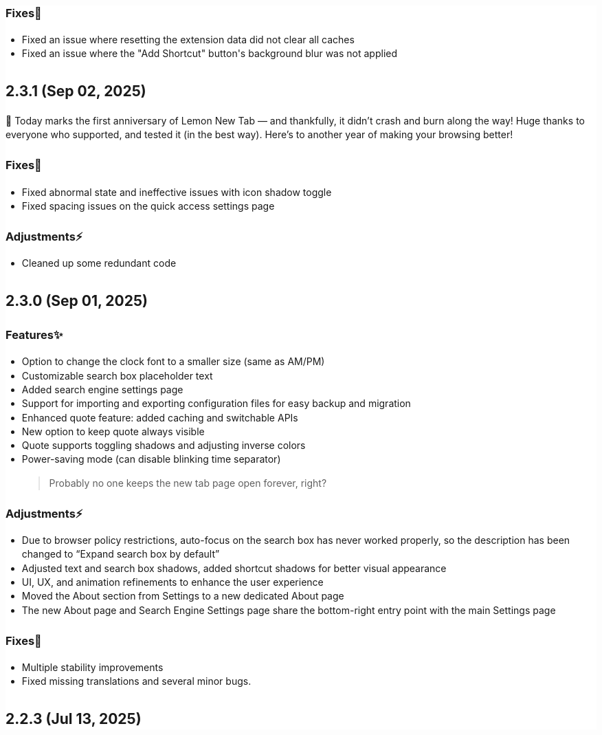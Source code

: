 ### Fixes🐛

- Fixed an issue where resetting the extension data did not clear all caches
- Fixed an issue where the "Add Shortcut" button's background blur was not applied

## 2.3.1 (Sep 02, 2025)

🎉 Today marks the first anniversary of Lemon New Tab — and thankfully,
it didn’t crash and burn along the way!
Huge thanks to everyone who supported, and tested it (in the best way).
Here’s to another year of making your browsing better!

### Fixes🐛

- Fixed abnormal state and ineffective issues with icon shadow toggle
- Fixed spacing issues on the quick access settings page

### Adjustments⚡️

- Cleaned up some redundant code

## 2.3.0 (Sep 01, 2025)

### Features✨

- Option to change the clock font to a smaller size (same as AM/PM)
- Customizable search box placeholder text
- Added search engine settings page
- Support for importing and exporting configuration files for easy backup and migration
- Enhanced quote feature: added caching and switchable APIs
- New option to keep quote always visible
- Quote supports toggling shadows and adjusting inverse colors
- Power-saving mode (can disable blinking time separator)
  > Probably no one keeps the new tab page open forever, right?

### Adjustments⚡️

- Due to browser policy restrictions, auto-focus on the search box has never worked properly,
  so the description has been changed to “Expand search box by default”
- Adjusted text and search box shadows, added shortcut shadows for better visual appearance
- UI, UX, and animation refinements to enhance the user experience
- Moved the About section from Settings to a new dedicated About page
- The new About page and Search Engine Settings page share the bottom-right entry point with the main Settings page

### Fixes🐛

- Multiple stability improvements
- Fixed missing translations and several minor bugs.

## 2.2.3 (Jul 13, 2025)
